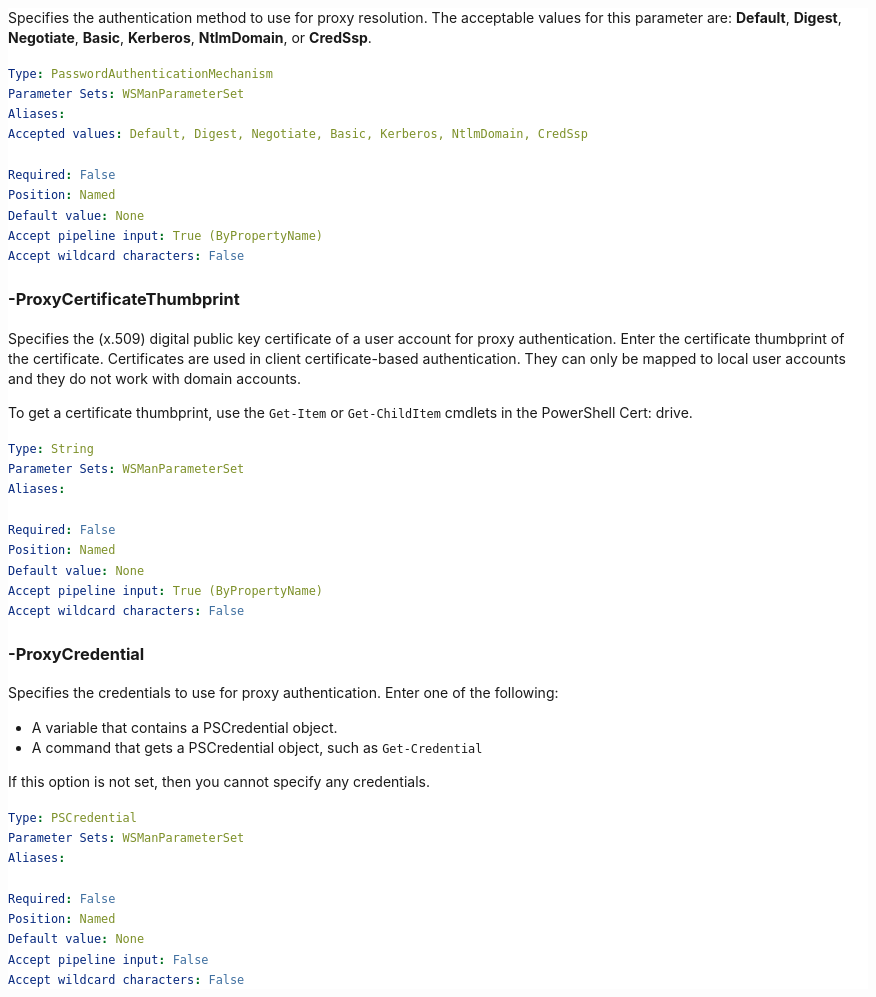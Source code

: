 Specifies the authentication method to use for proxy resolution. The acceptable values for this
parameter are: **Default**, **Digest**, **Negotiate**, **Basic**, **Kerberos**, **NtlmDomain**, or
**CredSsp**.

```yaml
Type: PasswordAuthenticationMechanism
Parameter Sets: WSManParameterSet
Aliases:
Accepted values: Default, Digest, Negotiate, Basic, Kerberos, NtlmDomain, CredSsp

Required: False
Position: Named
Default value: None
Accept pipeline input: True (ByPropertyName)
Accept wildcard characters: False
```

### -ProxyCertificateThumbprint

Specifies the (x.509) digital public key certificate of a user account for proxy authentication.
Enter the certificate thumbprint of the certificate. Certificates are used in client
certificate-based authentication. They can only be mapped to local user accounts and they do not
work with domain accounts.

To get a certificate thumbprint, use the `Get-Item` or `Get-ChildItem` cmdlets in the PowerShell
Cert: drive.

```yaml
Type: String
Parameter Sets: WSManParameterSet
Aliases:

Required: False
Position: Named
Default value: None
Accept pipeline input: True (ByPropertyName)
Accept wildcard characters: False
```

### -ProxyCredential

Specifies the credentials to use for proxy authentication. Enter one of the following:

- A variable that contains a PSCredential object.
- A command that gets a PSCredential object, such as `Get-Credential`

If this option is not set, then you cannot specify any credentials.

```yaml
Type: PSCredential
Parameter Sets: WSManParameterSet
Aliases:

Required: False
Position: Named
Default value: None
Accept pipeline input: False
Accept wildcard characters: False
```
